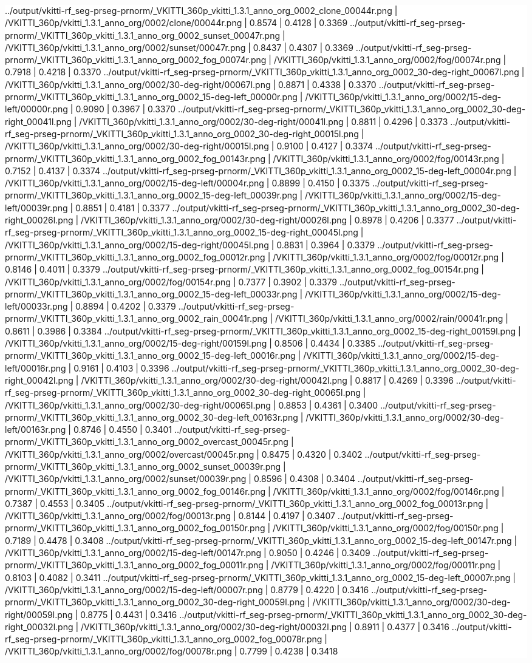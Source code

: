 ../output/vkitti-rf_seg-prseg-prnorm/_VKITTI_360p_vkitti_1.3.1_anno_org_0002_clone_00044r.png | /VKITTI_360p/vkitti_1.3.1_anno_org/0002/clone/00044r.png | 0.8574 | 0.4128 | 0.3369
../output/vkitti-rf_seg-prseg-prnorm/_VKITTI_360p_vkitti_1.3.1_anno_org_0002_sunset_00047r.png | /VKITTI_360p/vkitti_1.3.1_anno_org/0002/sunset/00047r.png | 0.8437 | 0.4307 | 0.3369
../output/vkitti-rf_seg-prseg-prnorm/_VKITTI_360p_vkitti_1.3.1_anno_org_0002_fog_00074r.png | /VKITTI_360p/vkitti_1.3.1_anno_org/0002/fog/00074r.png | 0.7918 | 0.4218 | 0.3370
../output/vkitti-rf_seg-prseg-prnorm/_VKITTI_360p_vkitti_1.3.1_anno_org_0002_30-deg-right_00067l.png | /VKITTI_360p/vkitti_1.3.1_anno_org/0002/30-deg-right/00067l.png | 0.8871 | 0.4338 | 0.3370
../output/vkitti-rf_seg-prseg-prnorm/_VKITTI_360p_vkitti_1.3.1_anno_org_0002_15-deg-left_00000r.png | /VKITTI_360p/vkitti_1.3.1_anno_org/0002/15-deg-left/00000r.png | 0.9090 | 0.3967 | 0.3370
../output/vkitti-rf_seg-prseg-prnorm/_VKITTI_360p_vkitti_1.3.1_anno_org_0002_30-deg-right_00041l.png | /VKITTI_360p/vkitti_1.3.1_anno_org/0002/30-deg-right/00041l.png | 0.8811 | 0.4296 | 0.3373
../output/vkitti-rf_seg-prseg-prnorm/_VKITTI_360p_vkitti_1.3.1_anno_org_0002_30-deg-right_00015l.png | /VKITTI_360p/vkitti_1.3.1_anno_org/0002/30-deg-right/00015l.png | 0.9100 | 0.4127 | 0.3374
../output/vkitti-rf_seg-prseg-prnorm/_VKITTI_360p_vkitti_1.3.1_anno_org_0002_fog_00143r.png | /VKITTI_360p/vkitti_1.3.1_anno_org/0002/fog/00143r.png | 0.7152 | 0.4137 | 0.3374
../output/vkitti-rf_seg-prseg-prnorm/_VKITTI_360p_vkitti_1.3.1_anno_org_0002_15-deg-left_00004r.png | /VKITTI_360p/vkitti_1.3.1_anno_org/0002/15-deg-left/00004r.png | 0.8899 | 0.4150 | 0.3375
../output/vkitti-rf_seg-prseg-prnorm/_VKITTI_360p_vkitti_1.3.1_anno_org_0002_15-deg-left_00039r.png | /VKITTI_360p/vkitti_1.3.1_anno_org/0002/15-deg-left/00039r.png | 0.8851 | 0.4181 | 0.3377
../output/vkitti-rf_seg-prseg-prnorm/_VKITTI_360p_vkitti_1.3.1_anno_org_0002_30-deg-right_00026l.png | /VKITTI_360p/vkitti_1.3.1_anno_org/0002/30-deg-right/00026l.png | 0.8978 | 0.4206 | 0.3377
../output/vkitti-rf_seg-prseg-prnorm/_VKITTI_360p_vkitti_1.3.1_anno_org_0002_15-deg-right_00045l.png | /VKITTI_360p/vkitti_1.3.1_anno_org/0002/15-deg-right/00045l.png | 0.8831 | 0.3964 | 0.3379
../output/vkitti-rf_seg-prseg-prnorm/_VKITTI_360p_vkitti_1.3.1_anno_org_0002_fog_00012r.png | /VKITTI_360p/vkitti_1.3.1_anno_org/0002/fog/00012r.png | 0.8146 | 0.4011 | 0.3379
../output/vkitti-rf_seg-prseg-prnorm/_VKITTI_360p_vkitti_1.3.1_anno_org_0002_fog_00154r.png | /VKITTI_360p/vkitti_1.3.1_anno_org/0002/fog/00154r.png | 0.7377 | 0.3902 | 0.3379
../output/vkitti-rf_seg-prseg-prnorm/_VKITTI_360p_vkitti_1.3.1_anno_org_0002_15-deg-left_00033r.png | /VKITTI_360p/vkitti_1.3.1_anno_org/0002/15-deg-left/00033r.png | 0.8894 | 0.4202 | 0.3379
../output/vkitti-rf_seg-prseg-prnorm/_VKITTI_360p_vkitti_1.3.1_anno_org_0002_rain_00041r.png | /VKITTI_360p/vkitti_1.3.1_anno_org/0002/rain/00041r.png | 0.8611 | 0.3986 | 0.3384
../output/vkitti-rf_seg-prseg-prnorm/_VKITTI_360p_vkitti_1.3.1_anno_org_0002_15-deg-right_00159l.png | /VKITTI_360p/vkitti_1.3.1_anno_org/0002/15-deg-right/00159l.png | 0.8506 | 0.4434 | 0.3385
../output/vkitti-rf_seg-prseg-prnorm/_VKITTI_360p_vkitti_1.3.1_anno_org_0002_15-deg-left_00016r.png | /VKITTI_360p/vkitti_1.3.1_anno_org/0002/15-deg-left/00016r.png | 0.9161 | 0.4103 | 0.3396
../output/vkitti-rf_seg-prseg-prnorm/_VKITTI_360p_vkitti_1.3.1_anno_org_0002_30-deg-right_00042l.png | /VKITTI_360p/vkitti_1.3.1_anno_org/0002/30-deg-right/00042l.png | 0.8817 | 0.4269 | 0.3396
../output/vkitti-rf_seg-prseg-prnorm/_VKITTI_360p_vkitti_1.3.1_anno_org_0002_30-deg-right_00065l.png | /VKITTI_360p/vkitti_1.3.1_anno_org/0002/30-deg-right/00065l.png | 0.8853 | 0.4361 | 0.3400
../output/vkitti-rf_seg-prseg-prnorm/_VKITTI_360p_vkitti_1.3.1_anno_org_0002_30-deg-left_00163r.png | /VKITTI_360p/vkitti_1.3.1_anno_org/0002/30-deg-left/00163r.png | 0.8746 | 0.4550 | 0.3401
../output/vkitti-rf_seg-prseg-prnorm/_VKITTI_360p_vkitti_1.3.1_anno_org_0002_overcast_00045r.png | /VKITTI_360p/vkitti_1.3.1_anno_org/0002/overcast/00045r.png | 0.8475 | 0.4320 | 0.3402
../output/vkitti-rf_seg-prseg-prnorm/_VKITTI_360p_vkitti_1.3.1_anno_org_0002_sunset_00039r.png | /VKITTI_360p/vkitti_1.3.1_anno_org/0002/sunset/00039r.png | 0.8596 | 0.4308 | 0.3404
../output/vkitti-rf_seg-prseg-prnorm/_VKITTI_360p_vkitti_1.3.1_anno_org_0002_fog_00146r.png | /VKITTI_360p/vkitti_1.3.1_anno_org/0002/fog/00146r.png | 0.7387 | 0.4553 | 0.3405
../output/vkitti-rf_seg-prseg-prnorm/_VKITTI_360p_vkitti_1.3.1_anno_org_0002_fog_00013r.png | /VKITTI_360p/vkitti_1.3.1_anno_org/0002/fog/00013r.png | 0.8144 | 0.4197 | 0.3407
../output/vkitti-rf_seg-prseg-prnorm/_VKITTI_360p_vkitti_1.3.1_anno_org_0002_fog_00150r.png | /VKITTI_360p/vkitti_1.3.1_anno_org/0002/fog/00150r.png | 0.7189 | 0.4478 | 0.3408
../output/vkitti-rf_seg-prseg-prnorm/_VKITTI_360p_vkitti_1.3.1_anno_org_0002_15-deg-left_00147r.png | /VKITTI_360p/vkitti_1.3.1_anno_org/0002/15-deg-left/00147r.png | 0.9050 | 0.4246 | 0.3409
../output/vkitti-rf_seg-prseg-prnorm/_VKITTI_360p_vkitti_1.3.1_anno_org_0002_fog_00011r.png | /VKITTI_360p/vkitti_1.3.1_anno_org/0002/fog/00011r.png | 0.8103 | 0.4082 | 0.3411
../output/vkitti-rf_seg-prseg-prnorm/_VKITTI_360p_vkitti_1.3.1_anno_org_0002_15-deg-left_00007r.png | /VKITTI_360p/vkitti_1.3.1_anno_org/0002/15-deg-left/00007r.png | 0.8779 | 0.4220 | 0.3416
../output/vkitti-rf_seg-prseg-prnorm/_VKITTI_360p_vkitti_1.3.1_anno_org_0002_30-deg-right_00059l.png | /VKITTI_360p/vkitti_1.3.1_anno_org/0002/30-deg-right/00059l.png | 0.8775 | 0.4431 | 0.3416
../output/vkitti-rf_seg-prseg-prnorm/_VKITTI_360p_vkitti_1.3.1_anno_org_0002_30-deg-right_00032l.png | /VKITTI_360p/vkitti_1.3.1_anno_org/0002/30-deg-right/00032l.png | 0.8911 | 0.4377 | 0.3416
../output/vkitti-rf_seg-prseg-prnorm/_VKITTI_360p_vkitti_1.3.1_anno_org_0002_fog_00078r.png | /VKITTI_360p/vkitti_1.3.1_anno_org/0002/fog/00078r.png | 0.7799 | 0.4238 | 0.3418